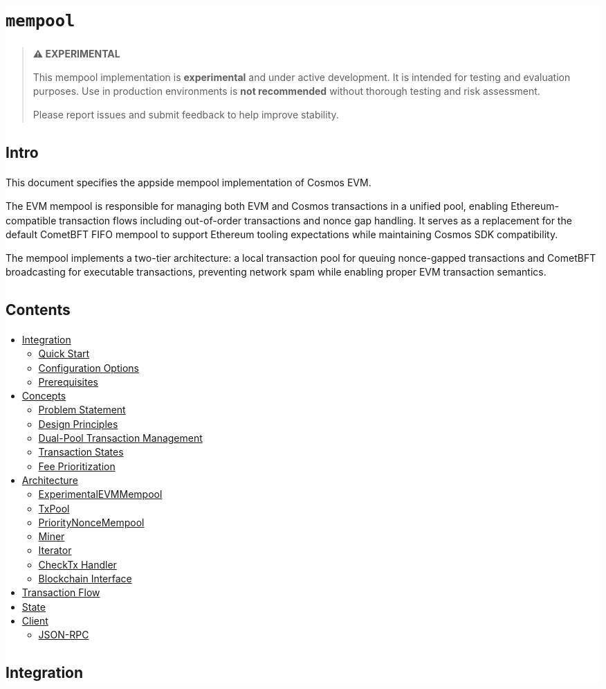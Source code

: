# `mempool`

> **⚠️ EXPERIMENTAL**
>
> This mempool implementation is **experimental** and under active development. It is intended for testing and evaluation purposes. Use in production environments is **not recommended** without thorough testing and risk assessment.
>
> Please report issues and submit feedback to help improve stability.

## Intro

This document specifies the appside mempool implementation of Cosmos EVM.

The EVM mempool is responsible for managing both EVM and Cosmos transactions in a unified pool, enabling Ethereum-compatible transaction flows including out-of-order transactions and nonce gap handling. It serves as a replacement for the default CometBFT FIFO mempool to support Ethereum tooling expectations while maintaining Cosmos SDK compatibility.

The mempool implements a two-tier architecture: a local transaction pool for queuing nonce-gapped transactions and CometBFT broadcasting for executable transactions, preventing network spam while enabling proper EVM transaction semantics.

## Contents

- [Integration](#integration)
  - [Quick Start](#quick-start)
  - [Configuration Options](#configuration-options)
  - [Prerequisites](#prerequisites)
- [Concepts](#concepts)
  - [Problem Statement](#problem-statement)
  - [Design Principles](#design-principles)
  - [Dual-Pool Transaction Management](#dual-pool-transaction-management)
  - [Transaction States](#transaction-states)
  - [Fee Prioritization](#fee-prioritization)
- [Architecture](#architecture)
  - [ExperimentalEVMMempool](#experimentalevmmempool)
  - [TxPool](#txpool)
  - [PriorityNonceMempool](#prioritynoncemempool)
  - [Miner](#miner)
  - [Iterator](#iterator)
  - [CheckTx Handler](#checktx-handler)
  - [Blockchain Interface](#blockchain-interface)
- [Transaction Flow](#transaction-flow)
- [State](#state)
- [Client](#client)
  - [JSON-RPC](#json-rpc)

## Integration
